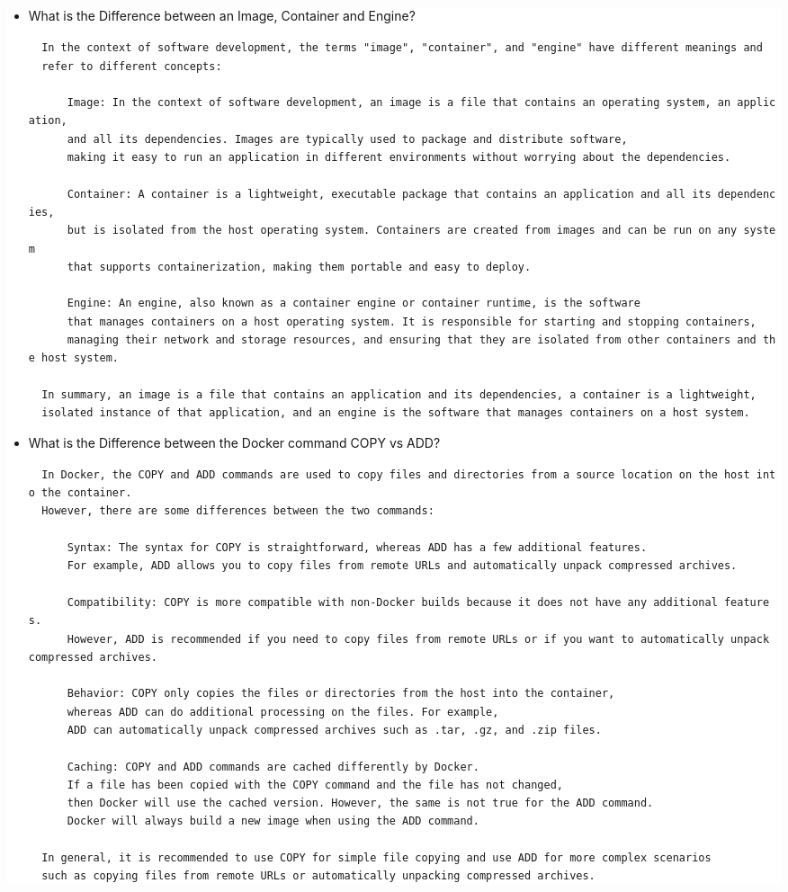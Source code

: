 
- What is the Difference between an Image, Container and Engine?
        
        In the context of software development, the terms "image", "container", and "engine" have different meanings and 
        refer to different concepts:

            Image: In the context of software development, an image is a file that contains an operating system, an application, 
            and all its dependencies. Images are typically used to package and distribute software, 
            making it easy to run an application in different environments without worrying about the dependencies.

            Container: A container is a lightweight, executable package that contains an application and all its dependencies, 
            but is isolated from the host operating system. Containers are created from images and can be run on any system 
            that supports containerization, making them portable and easy to deploy.

            Engine: An engine, also known as a container engine or container runtime, is the software 
            that manages containers on a host operating system. It is responsible for starting and stopping containers, 
            managing their network and storage resources, and ensuring that they are isolated from other containers and the host system.

        In summary, an image is a file that contains an application and its dependencies, a container is a lightweight, 
        isolated instance of that application, and an engine is the software that manages containers on a host system.

- What is the Difference between the Docker command COPY vs ADD?
       
        In Docker, the COPY and ADD commands are used to copy files and directories from a source location on the host into the container. 
        However, there are some differences between the two commands:

            Syntax: The syntax for COPY is straightforward, whereas ADD has a few additional features. 
            For example, ADD allows you to copy files from remote URLs and automatically unpack compressed archives.

            Compatibility: COPY is more compatible with non-Docker builds because it does not have any additional features. 
            However, ADD is recommended if you need to copy files from remote URLs or if you want to automatically unpack compressed archives.

            Behavior: COPY only copies the files or directories from the host into the container, 
            whereas ADD can do additional processing on the files. For example,
            ADD can automatically unpack compressed archives such as .tar, .gz, and .zip files.

            Caching: COPY and ADD commands are cached differently by Docker. 
            If a file has been copied with the COPY command and the file has not changed, 
            then Docker will use the cached version. However, the same is not true for the ADD command.
            Docker will always build a new image when using the ADD command.

        In general, it is recommended to use COPY for simple file copying and use ADD for more complex scenarios 
        such as copying files from remote URLs or automatically unpacking compressed archives.
